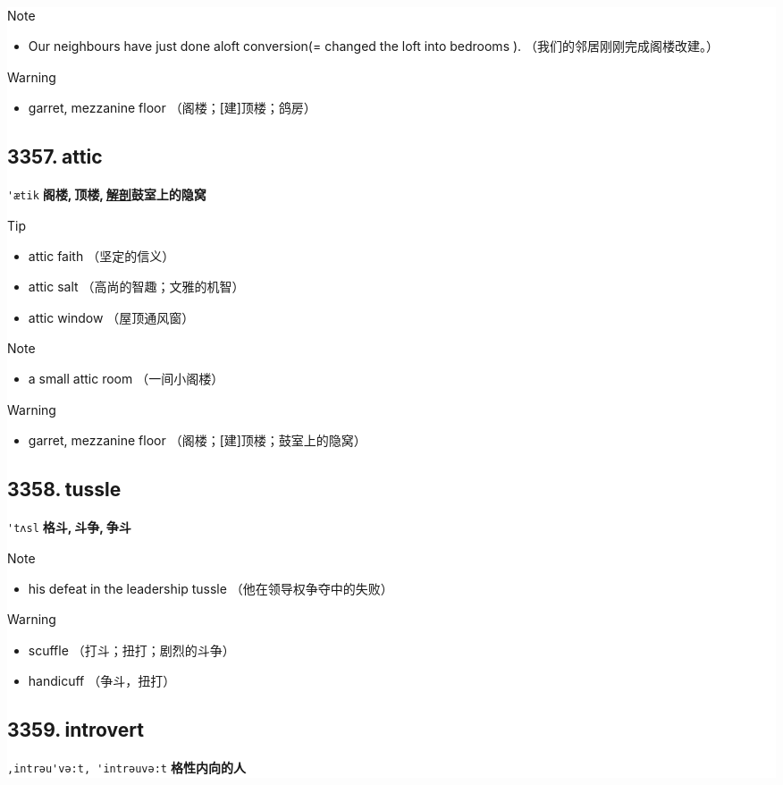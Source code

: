 > [!NOTE]
>
> - Our neighbours have just done aloft conversion(= changed the loft into bedrooms ). （我们的邻居刚刚完成阁楼改建。）
>

> [!WARNING]
>
> - garret, mezzanine floor （阁楼；[建]顶楼；鸽房）
>

## 3357. attic

`'ætik`  **阁楼, 顶楼, [解剖](耳的)鼓室上的隐窝**

> [!TIP]
>
> - attic faith （坚定的信义）
>
> - attic salt （高尚的智趣；文雅的机智）
>
> - attic window （屋顶通风窗）
>

> [!NOTE]
>
> - a small attic room （一间小阁楼）
>

> [!WARNING]
>
> - garret, mezzanine floor （阁楼；[建]顶楼；鼓室上的隐窝）
>

## 3358. tussle

`'tʌsl`  **格斗, 斗争, 争斗**

> [!NOTE]
>
> - his defeat in the leadership tussle （他在领导权争夺中的失败）
>

> [!WARNING]
>
> - scuffle （打斗；扭打；剧烈的斗争）
>
> - handicuff （争斗，扭打）
>

## 3359. introvert

`,intrəu'və:t, 'intrəuvə:t`  **格性内向的人**
